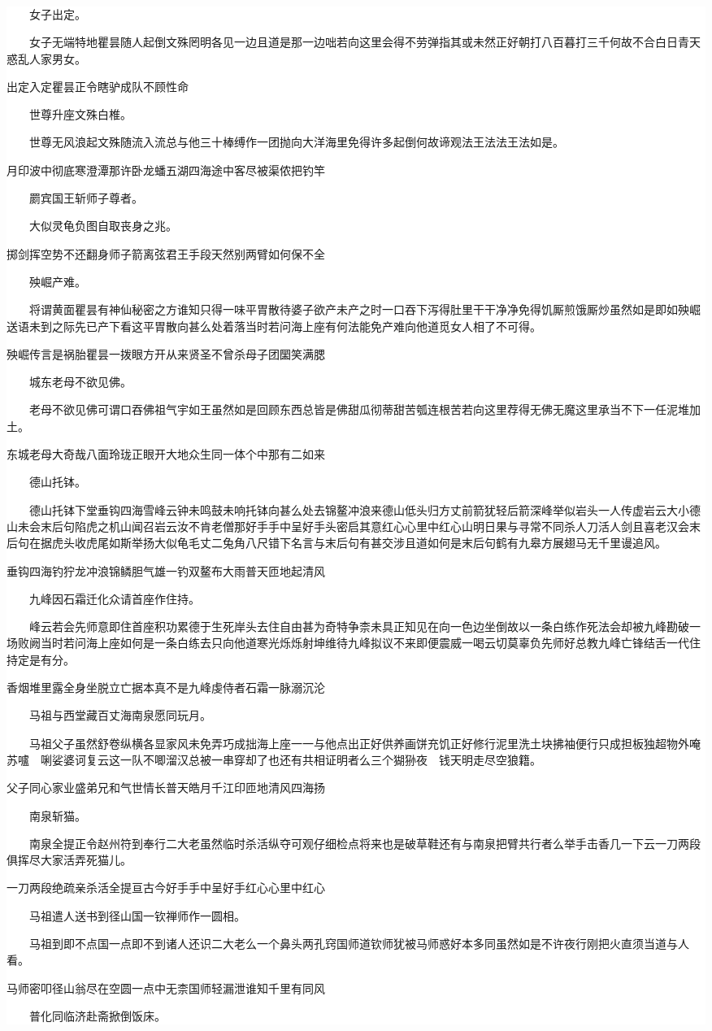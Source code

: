 　　女子出定。

　　女子无端特地瞿昙随人起倒文殊罔明各见一边且道是那一边咄若向这里会得不劳弹指其或未然正好朝打八百暮打三千何故不合白日青天惑乱人家男女。

出定入定瞿昙正令瞎驴成队不顾性命

　　世尊升座文殊白椎。

　　世尊无风浪起文殊随流入流总与他三十棒缚作一团抛向大洋海里免得许多起倒何故谛观法王法法王法如是。

月印波中彻底寒澄潭那许卧龙蟠五湖四海途中客尽被渠侬把钓竿

　　罽宾国王斩师子尊者。

　　大似灵龟负图自取丧身之兆。

掷剑挥空势不还翻身师子箭离弦君王手段天然别两臂如何保不全

　　殃崛产难。

　　将谓黄面瞿昙有神仙秘密之方谁知只得一味平胃散待婆子欲产未产之时一口吞下泻得肚里干干净净免得饥厮煎饿厮炒虽然如是即如殃崛送语未到之际先已产下看这平胃散向甚么处着落当时若问海上座有何法能免产难向他道觅女人相了不可得。

殃崛传言是祸胎瞿昙一拨眼方开从来贤圣不曾杀母子团圞笑满腮

　　城东老母不欲见佛。

　　老母不欲见佛可谓口吞佛祖气宇如王虽然如是回顾东西总皆是佛甜瓜彻蒂甜苦瓠连根苦若向这里荐得无佛无魔这里承当不下一任泥堆加土。

东城老母大奇哉八面玲珑正眼开大地众生同一体个中那有二如来

　　德山托钵。

　　德山托钵下堂垂钩四海雪峰云钟未鸣鼓未响托钵向甚么处去锦鳌冲浪来德山低头归方丈前箭犹轻后箭深峰举似岩头一人传虚岩云大小德山未会末后句陷虎之机山闻召岩云汝不肯老僧那好手手中呈好手头密启其意红心心里中红心山明日果与寻常不同杀人刀活人剑且喜老汉会末后句在据虎头收虎尾如斯举扬大似龟毛丈二兔角八尺错下名言与末后句有甚交涉且道如何是末后句鹤有九皋方展翅马无千里谩追风。

垂钩四海钓狞龙冲浪锦鳞胆气雄一钓双鳌布大雨普天匝地起清风

　　九峰因石霜迁化众请首座作住持。

　　峰云若会先师意即住首座积功累德于生死岸头去住自由甚为奇特争柰未具正知见在向一色边坐倒故以一条白练作死法会却被九峰勘破一场败阙当时若问海上座如何是一条白练去只向他道寒光烁烁射坤维待九峰拟议不来即便震威一喝云切莫辜负先师好总教九峰亡锋结舌一代住持定是有分。

香烟堆里露全身坐脱立亡据本真不是九峰虔侍者石霜一脉溺沉沦

　　马祖与西堂藏百丈海南泉愿同玩月。

　　马祖父子虽然舒卷纵横各显家风未免弄巧成拙海上座一一与他点出正好供养画饼充饥正好修行泥里洗土块拂袖便行只成担板独超物外唵苏嚧　唎娑婆诃复云这一队不唧溜汉总被一串穿却了也还有共相证明者么三个猢狲夜　钱天明走尽空狼籍。

父子同心家业盛弟兄和气世情长普天皓月千江印匝地清风四海扬

　　南泉斩猫。

　　南泉全提正令赵州符到奉行二大老虽然临时杀活纵夺可观仔细检点将来也是破草鞋还有与南泉把臂共行者么举手击香几一下云一刀两段俱挥尽大家活弄死猫儿。

一刀两段绝疏亲杀活全提亘古今好手手中呈好手红心心里中红心

　　马祖遣人送书到径山国一钦禅师作一圆相。

　　马祖到即不点国一点即不到诸人还识二大老么一个鼻头两孔窍国师道钦师犹被马师惑好本多同虽然如是不许夜行刚把火直须当道与人看。

马师密叩径山翁尽在空圆一点中无柰国师轻漏泄谁知千里有同风

　　普化同临济赴斋掀倒饭床。
